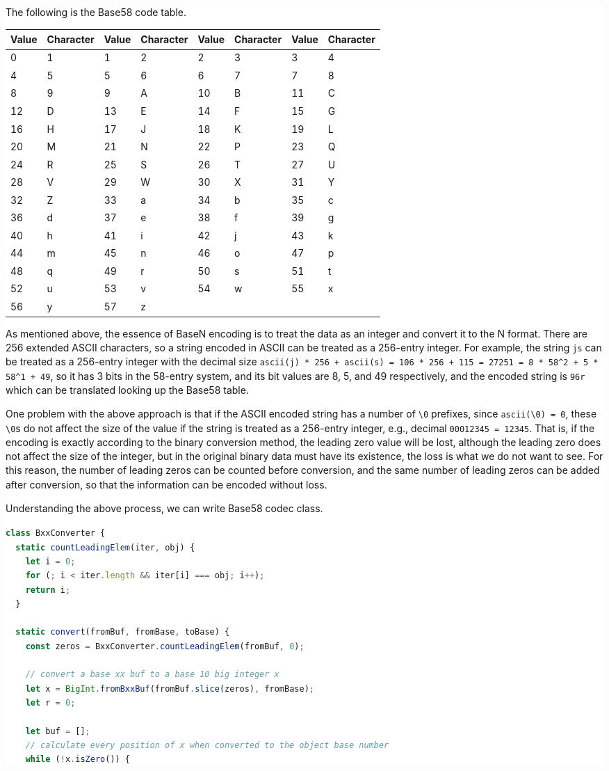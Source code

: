 The following is the Base58 code table.

| Value | Character | Value | Character | Value | Character | Value | Character |
| ----- | --------- | ----- | --------- | ----- | --------- | ----- | --------- |
| 0     | 1         | 1     | 2         | 2     | 3         | 3     | 4         |
| 4     | 5         | 5     | 6         | 6     | 7         | 7     | 8         |
| 8     | 9         | 9     | A         | 10    | B         | 11    | C         |
| 12    | D         | 13    | E         | 14    | F         | 15    | G         |
| 16    | H         | 17    | J         | 18    | K         | 19    | L         |
| 20    | M         | 21    | N         | 22    | P         | 23    | Q         |
| 24    | R         | 25    | S         | 26    | T         | 27    | U         |
| 28    | V         | 29    | W         | 30    | X         | 31    | Y         |
| 32    | Z         | 33    | a         | 34    | b         | 35    | c         |
| 36    | d         | 37    | e         | 38    | f         | 39    | g         |
| 40    | h         | 41    | i         | 42    | j         | 43    | k         |
| 44    | m         | 45    | n         | 46    | o         | 47    | p         |
| 48    | q         | 49    | r         | 50    | s         | 51    | t         |
| 52    | u         | 53    | v         | 54    | w         | 55    | x         |
| 56    | y         | 57    | z         |

As mentioned above, the essence of BaseN encoding is to treat the data as an integer and convert it to the N format. There are 256 extended ASCII characters, so a string encoded in ASCII can be treated as a 256-entry integer. For example, the string `js` can be treated as a 256-entry integer with the decimal size `ascii(j) * 256 + ascii(s) = 106 * 256 + 115 = 27251 = 8 * 58^2 + 5 * 58^1 + 49`, so it has 3 bits in the 58-entry system, and its bit values are 8, 5, and 49 respectively, and the encoded string is `96r` which can be translated looking up the Base58 table.

One problem with the above approach is that if the ASCII encoded string has a number of `\0` prefixes, since `ascii(\0) = 0`, these `\0`s do not affect the size of the value if the string is treated as a 256-entry integer, e.g., decimal `00012345 = 12345`. That is, if the encoding is exactly according to the binary conversion method, the leading zero value will be lost, although the leading zero does not affect the size of the integer, but in the original binary data must have its existence, the loss is what we do not want to see. For this reason, the number of leading zeros can be counted before conversion, and the same number of leading zeros can be added after conversion, so that the information can be encoded without loss.

Understanding the above process, we can write Base58 codec class.

```js
class BxxConverter {
  static countLeadingElem(iter, obj) {
    let i = 0;
    for (; i < iter.length && iter[i] === obj; i++);
    return i;
  }

  static convert(fromBuf, fromBase, toBase) {
    const zeros = BxxConverter.countLeadingElem(fromBuf, 0);

    // convert a base xx buf to a base 10 big integer x
    let x = BigInt.fromBxxBuf(fromBuf.slice(zeros), fromBase);
    let r = 0;

    let buf = [];
    // calculate every position of x when converted to the object base number
    while (!x.isZero()) {
```